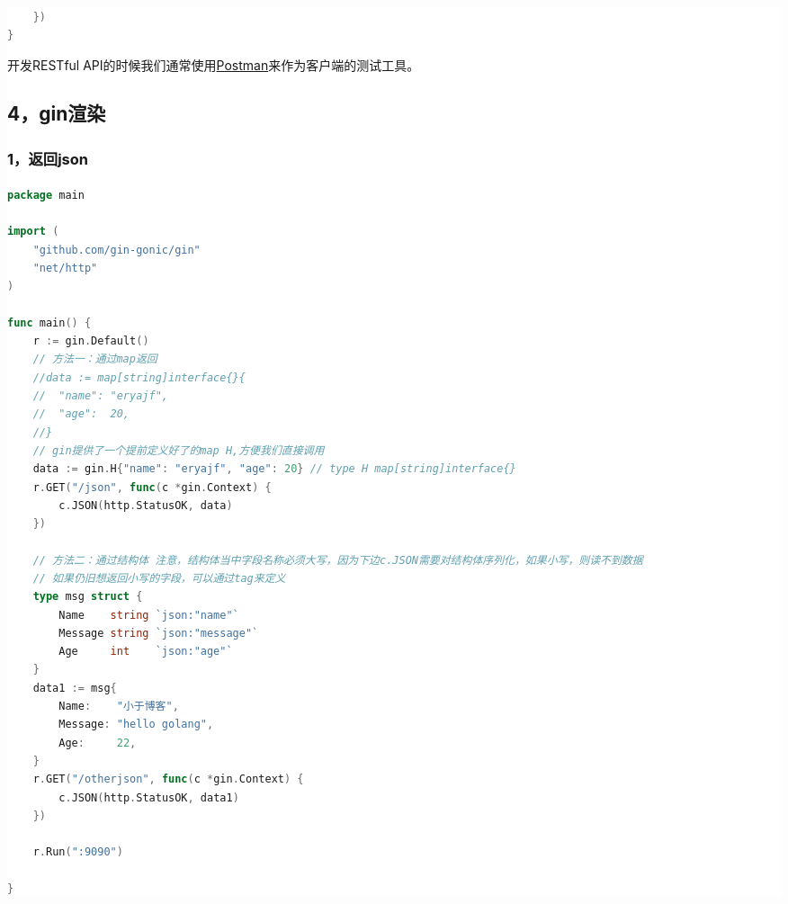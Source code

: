 ```go
	})
}
```

开发RESTful API的时候我们通常使用[Postman](https://www.getpostman.com/)来作为客户端的测试工具。

## 4，gin渲染

### 1，返回json

```go
package main

import (
	"github.com/gin-gonic/gin"
	"net/http"
)

func main() {
	r := gin.Default()
	// 方法一：通过map返回
	//data := map[string]interface{}{
	//	"name": "eryajf",
	//	"age":  20,
	//}
	// gin提供了一个提前定义好了的map H,方便我们直接调用
	data := gin.H{"name": "eryajf", "age": 20} // type H map[string]interface{}
	r.GET("/json", func(c *gin.Context) {
		c.JSON(http.StatusOK, data)
	})

	// 方法二：通过结构体 注意，结构体当中字段名称必须大写，因为下边c.JSON需要对结构体序列化，如果小写，则读不到数据
	// 如果仍旧想返回小写的字段，可以通过tag来定义
	type msg struct {
		Name    string `json:"name"`
		Message string `json:"message"`
		Age     int    `json:"age"`
	}
	data1 := msg{
		Name:    "小于博客",
		Message: "hello golang",
		Age:     22,
	}
	r.GET("/otherjson", func(c *gin.Context) {
		c.JSON(http.StatusOK, data1)
	})

	r.Run(":9090")

}
```
